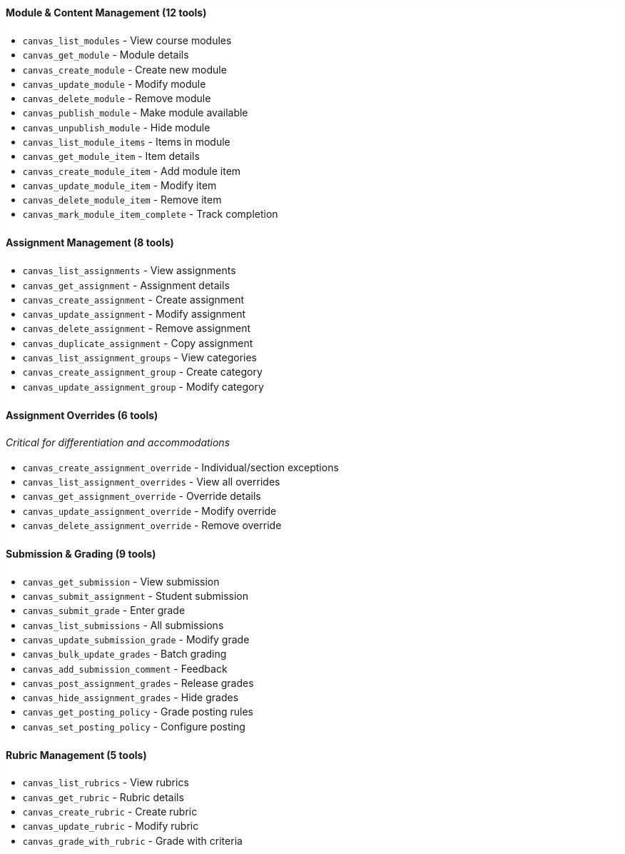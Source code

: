 #### Module & Content Management (12 tools)
- `canvas_list_modules` - View course modules
- `canvas_get_module` - Module details
- `canvas_create_module` - Create new module
- `canvas_update_module` - Modify module
- `canvas_delete_module` - Remove module
- `canvas_publish_module` - Make module available
- `canvas_unpublish_module` - Hide module
- `canvas_list_module_items` - Items in module
- `canvas_get_module_item` - Item details
- `canvas_create_module_item` - Add module item
- `canvas_update_module_item` - Modify item
- `canvas_delete_module_item` - Remove item
- `canvas_mark_module_item_complete` - Track completion

#### Assignment Management (8 tools)
- `canvas_list_assignments` - View assignments
- `canvas_get_assignment` - Assignment details
- `canvas_create_assignment` - Create assignment
- `canvas_update_assignment` - Modify assignment
- `canvas_delete_assignment` - Remove assignment
- `canvas_duplicate_assignment` - Copy assignment
- `canvas_list_assignment_groups` - View categories
- `canvas_create_assignment_group` - Create category
- `canvas_update_assignment_group` - Modify category

#### Assignment Overrides (6 tools)
*Critical for differentiation and accommodations*
- `canvas_create_assignment_override` - Individual/section exceptions
- `canvas_list_assignment_overrides` - View all overrides
- `canvas_get_assignment_override` - Override details
- `canvas_update_assignment_override` - Modify override
- `canvas_delete_assignment_override` - Remove override

#### Submission & Grading (9 tools)
- `canvas_get_submission` - View submission
- `canvas_submit_assignment` - Student submission
- `canvas_submit_grade` - Enter grade
- `canvas_list_submissions` - All submissions
- `canvas_update_submission_grade` - Modify grade
- `canvas_bulk_update_grades` - Batch grading
- `canvas_add_submission_comment` - Feedback
- `canvas_post_assignment_grades` - Release grades
- `canvas_hide_assignment_grades` - Hide grades
- `canvas_get_posting_policy` - Grade posting rules
- `canvas_set_posting_policy` - Configure posting

#### Rubric Management (5 tools)
- `canvas_list_rubrics` - View rubrics
- `canvas_get_rubric` - Rubric details
- `canvas_create_rubric` - Create rubric
- `canvas_update_rubric` - Modify rubric
- `canvas_grade_with_rubric` - Grade with criteria
